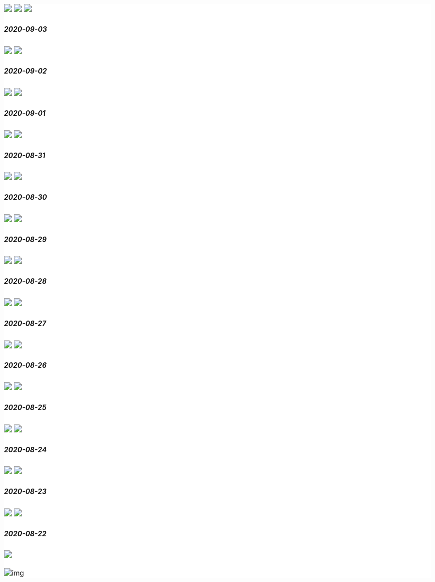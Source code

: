 ![](//i0.hdslb.com/bfs/album/5999f4e9aea1619c1781efe80f52bf4742d33172.png)
![](//i0.hdslb.com/bfs/album/d8add8670c5012f6743d7031a909cc8f0d6a7c58.png)
![](//i0.hdslb.com/bfs/album/981a4d005b1fe0621831ca1e3b885c7b363f0494.png)
##### 2020-09-03
![](//i0.hdslb.com/bfs/album/ed3aa0d395ff89711ea7747143831ca2a5490b56.png)
![](//i0.hdslb.com/bfs/album/96d90f9073d38f1a87e01e6053a903ea93669f81.png)
##### 2020-09-02
![](//i0.hdslb.com/bfs/album/766e98eeb632d236964371d162f7aaff39a397f3.png)
![](//i0.hdslb.com/bfs/album/bd0c8a8eb35ebaa06db6efdec339872ef04167c7.png)
##### 2020-09-01
![](//i0.hdslb.com/bfs/album/fb73c187627dd6a1359947b162ff377e7e4711dd.png)
![](//i0.hdslb.com/bfs/album/759b05e2808043ec1cfc04afe96dce2c93eb03b1.png)
##### 2020-08-31
![](//i0.hdslb.com/bfs/album/52dbb2a93a6381de04bc0e12aabd7aeb98a343f5.png)
![](//i0.hdslb.com/bfs/album/57a19e08df6566415470670b9636dd4137b69562.png)
##### 2020-08-30
![](//i0.hdslb.com/bfs/album/817913f5bff95a013fc18d5e75becf6961dfdbfe.png)
![](//i0.hdslb.com/bfs/album/18b0155086764e2bb0593e94940d455cc49fecfd.png)
##### 2020-08-29
![](//i0.hdslb.com/bfs/album/0683c0321ff4a359229a9faa2951b03d3567923d.png)
![](//i0.hdslb.com/bfs/album/18b77173f8525a5e3e6de6f30f0585bcbd86f519.png)
##### 2020-08-28
![](//i0.hdslb.com/bfs/album/c342b299d3fc08b533c99103edf4230ccbb9979e.png)
![](//i0.hdslb.com/bfs/album/68f6c5546a7012fccadedc180716478c2d575551.png)
##### 2020-08-27
![](//i0.hdslb.com/bfs/album/94825defce85f4002662a0275306f30519445a6f.png)
![](//i0.hdslb.com/bfs/album/560fdcc8e72909fbafa1e1f54ff3d5d02bd81eb5.png)
##### 2020-08-26
![](//i0.hdslb.com/bfs/album/f2fa60f2c651f931972ed896625f553c16bc452a.png)
![](//i0.hdslb.com/bfs/album/b32f312930f9e2040a432c87902dca75a016940e.png)
##### 2020-08-25
![](//i0.hdslb.com/bfs/album/4710e5c867d31c528e6f74705ef3c1d3113a7265.png)
![](//i0.hdslb.com/bfs/album/422d843defa75433968aa60b96c3ea5178d7192c.png)
##### 2020-08-24
![](//i0.hdslb.com/bfs/album/8d2f420fcce78d62b2fb7b632826a0617c87a895.png)
![](//i0.hdslb.com/bfs/album/53e9405817f421de17cd3fc369e51efd46d4651a.png)
##### 2020-08-23
![](//i0.hdslb.com/bfs/album/9d361bb36c52472edc667c103470a97863b767f2.png)
![](//i0.hdslb.com/bfs/album/2e59050190c70abf41734d49e4a830ce7e37d296.png)
##### 2020-08-22
![](//i0.hdslb.com/bfs/album/5a99666ef79f93ee4cc43c0dd9e78c1812049025.png)

![img](https://i0.hdslb.com/bfs/album/1926eaf884c954e1ff576ff0e84db5ff691da483.png)